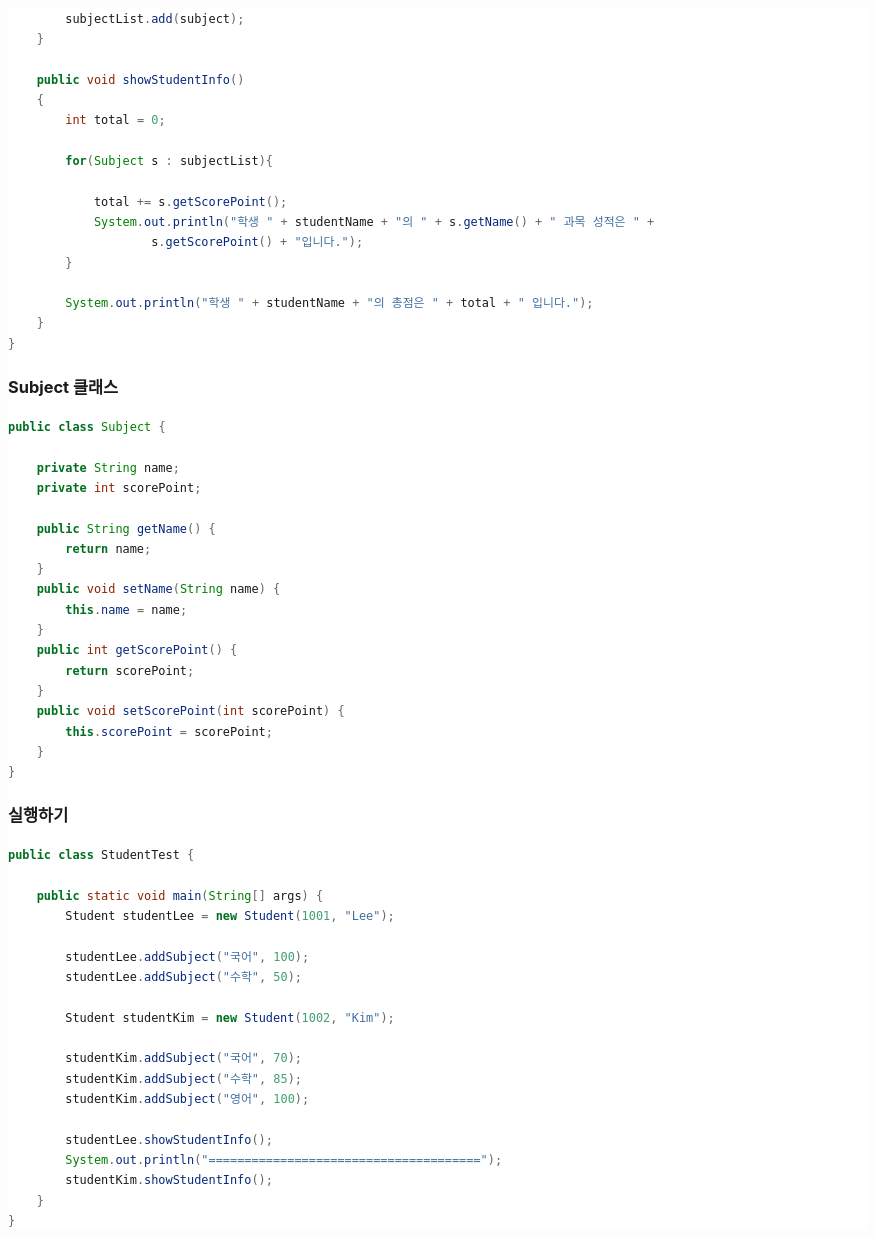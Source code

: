 ```java
		subjectList.add(subject);
	}

	public void showStudentInfo()
	{
		int total = 0;

		for(Subject s : subjectList){

			total += s.getScorePoint();
			System.out.println("학생 " + studentName + "의 " + s.getName() + " 과목 성적은 " +
			        s.getScorePoint() + "입니다.");
		}

		System.out.println("학생 " + studentName + "의 총점은 " + total + " 입니다.");
	}
}
```

### Subject 클래스

```java
public class Subject {

	private String name;
	private int scorePoint;

	public String getName() {
		return name;
	}
	public void setName(String name) {
		this.name = name;
	}
	public int getScorePoint() {
		return scorePoint;
	}
	public void setScorePoint(int scorePoint) {
		this.scorePoint = scorePoint;
	}
}
```

### 실행하기

```java
public class StudentTest {

	public static void main(String[] args) {
		Student studentLee = new Student(1001, "Lee");

		studentLee.addSubject("국어", 100);
		studentLee.addSubject("수학", 50);

		Student studentKim = new Student(1002, "Kim");

		studentKim.addSubject("국어", 70);
		studentKim.addSubject("수학", 85);
		studentKim.addSubject("영어", 100);

		studentLee.showStudentInfo();
		System.out.println("======================================");
		studentKim.showStudentInfo();
	}
}
```